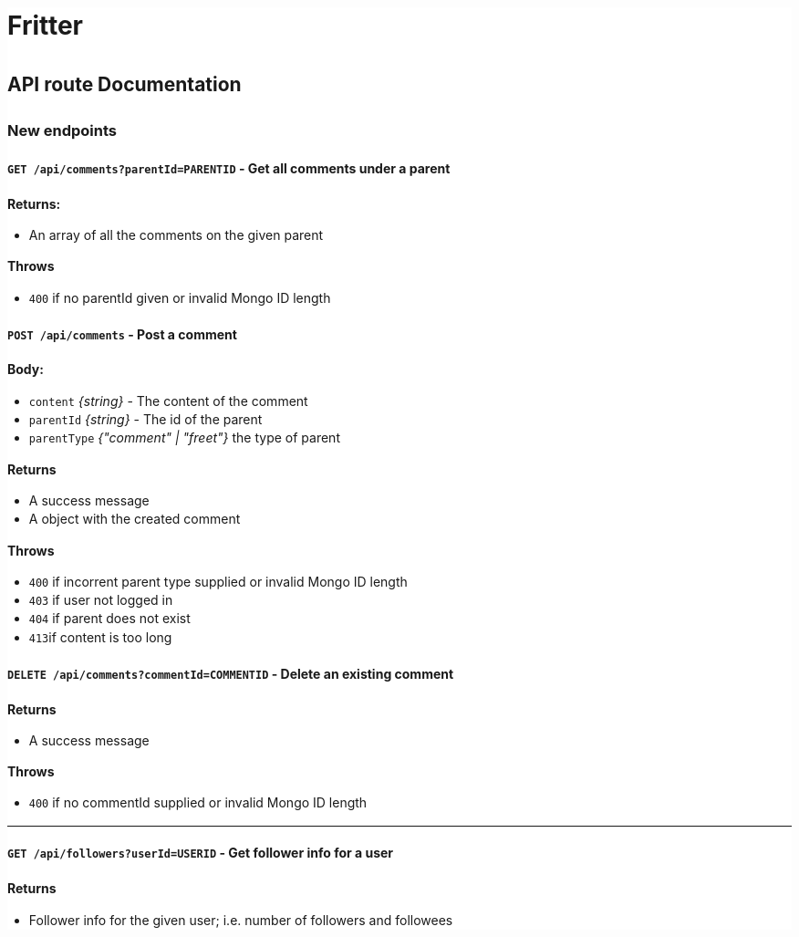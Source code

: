 # Fritter

## API route Documentation

### New endpoints

#### `GET /api/comments?parentId=PARENTID` - Get all comments under a parent

**Returns:**

- An array of all the comments on the given parent

**Throws**

- `400` if no parentId given or invalid Mongo ID length

#### `POST /api/comments` - Post a comment

**Body:**

- `content` _{string}_ - The content of the comment
- `parentId` _{string}_ - The id of the parent
- `parentType` _{"comment" | "freet"}_ the type of parent

**Returns**

- A success message
- A object with the created comment

**Throws**

- `400` if incorrent parent type supplied or invalid Mongo ID length
- `403` if user not logged in
- `404` if parent does not exist
- `413`if content is too long

#### `DELETE /api/comments?commentId=COMMENTID` - Delete an existing comment

**Returns**

- A success message

**Throws**

- `400` if no commentId supplied or invalid Mongo ID length

---

#### `GET /api/followers?userId=USERID` - Get follower info for a user

**Returns**

- Follower info for the given user; i.e. number of followers and followees
